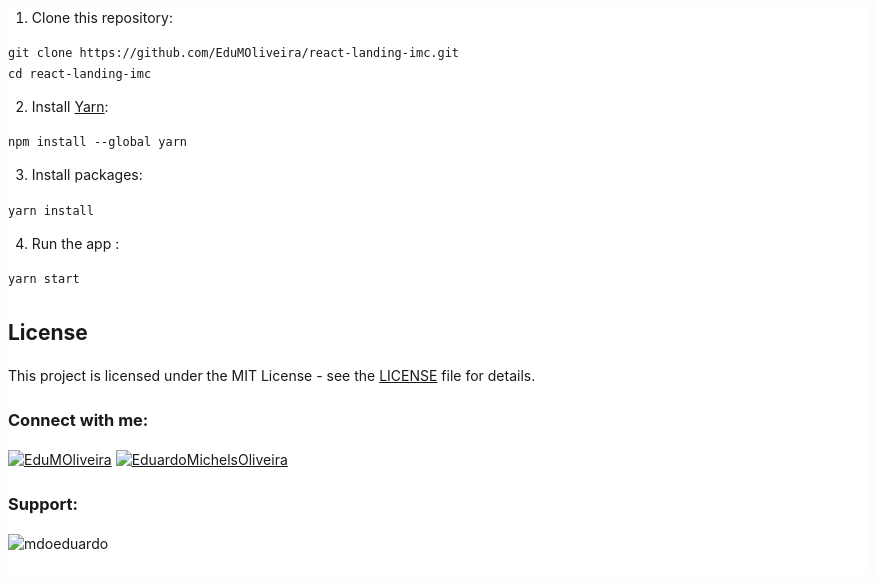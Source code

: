 1. Clone this repository:

```
git clone https://github.com/EduMOliveira/react-landing-imc.git
cd react-landing-imc
```

2. Install  [Yarn](https://classic.yarnpkg.com/en/docs/install#windows-stable):

```
npm install --global yarn
```
3. Install packages:

```
yarn install
```
4. Run the app :

```bash
yarn start
```

## License

This project is licensed under the MIT License - see the [LICENSE](https://github.com/EduMOliveira/react-landing-imc/blob/master/LICENSE) file for details.

<h3 align="left">Connect with me:</h3>  
<p align="left">  
<a href="https://github.com/EduMOliveira" target="blank"><img align="center" src="https://raw.githubusercontent.com/rahuldkjain/github-profile-readme-generator/master/src/images/icons/Social/github.svg" alt="EduMOliveira" height="30" width="40" /></a> 
<a href="https://linkedin.com/in/EduardoMichelsOliveira" target="blank"><img align="center" src="https://raw.githubusercontent.com/rahuldkjain/github-profile-readme-generator/master/src/images/icons/Social/linked-in-alt.svg" alt="EduardoMichelsOliveira" height="30" width="40"/></a> 
</p>

<h3 align="left">Support:</h3>  
<p><a href="https://www.buymeacoffee.com/mdoeduardo"> <img align="left" src="https://cdn.buymeacoffee.com/buttons/v2/default-yellow.png" height="50" width="210" alt="mdoeduardo" /></a></p><br><br>
